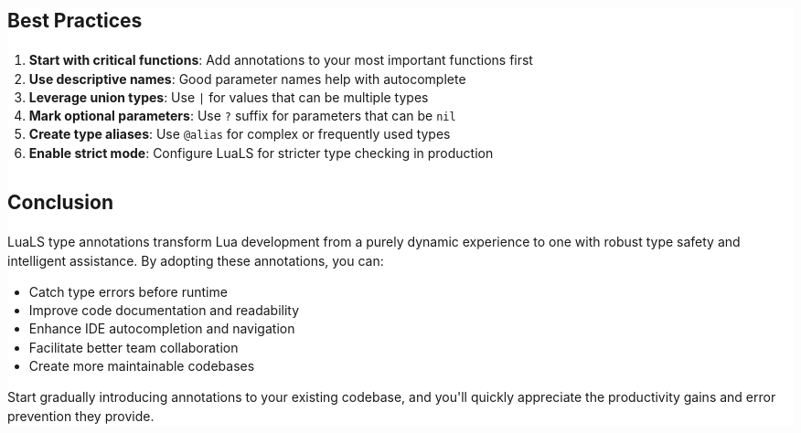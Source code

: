 ## Best Practices

1. **Start with critical functions**: Add annotations to your most important functions first
2. **Use descriptive names**: Good parameter names help with autocomplete
3. **Leverage union types**: Use `|` for values that can be multiple types
4. **Mark optional parameters**: Use `?` suffix for parameters that can be `nil`
5. **Create type aliases**: Use `@alias` for complex or frequently used types
6. **Enable strict mode**: Configure LuaLS for stricter type checking in production

## Conclusion

LuaLS type annotations transform Lua development from a purely dynamic experience to one with robust type safety and intelligent assistance. By adopting these annotations, you can:

- Catch type errors before runtime
- Improve code documentation and readability  
- Enhance IDE autocompletion and navigation
- Facilitate better team collaboration
- Create more maintainable codebases

Start gradually introducing annotations to your existing codebase, and you'll quickly appreciate the productivity gains and error prevention they provide.
